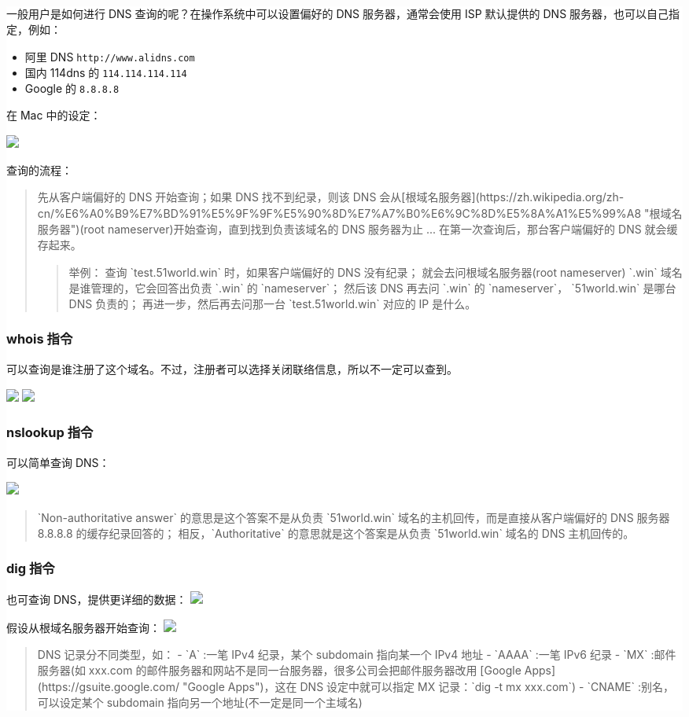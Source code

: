 一般用户是如何进行 DNS 查询的呢？在操作系统中可以设置偏好的 DNS 服务器，通常会使用 ISP 默认提供的 DNS 服务器，也可以自己指定，例如：

- 阿里 DNS `http://www.alidns.com`
- 国内 114dns 的 `114.114.114.114`
- Google 的 `8.8.8.8`

在 Mac 中的设定：

![](http://ogudt6aal.bkt.clouddn.com/image/20170825011950_63vEG7_wangluogailun-9.jpeg)

查询的流程：
<blockquote>
先从客户端偏好的 DNS 开始查询；如果 DNS 找不到纪录，则该 DNS 会从[根域名服务器](https://zh.wikipedia.org/zh-cn/%E6%A0%B9%E7%BD%91%E5%9F%9F%E5%90%8D%E7%A7%B0%E6%9C%8D%E5%8A%A1%E5%99%A8 "根域名服务器")(root nameserver)开始查询，直到找到负责该域名的 DNS 服务器为止 ... 在第一次查询后，那台客户端偏好的 DNS 就会缓存起来。
<blockquote>
举例：
查询 `test.51world.win` 时，如果客户端偏好的 DNS 没有纪录；
就会去问根域名服务器(root nameserver) `.win` 域名是谁管理的，它会回答出负责 `.win` 的 `nameserver`；
然后该 DNS 再去问 `.win` 的 `nameserver`， `51world.win` 是哪台 DNS 负责的；
再进一步，然后再去问那一台 `test.51world.win` 对应的 IP 是什么。
</blockquote>
</blockquote>

### **whois 指令**

可以查询是谁注册了这个域名。不过，注册者可以选择关闭联络信息，所以不一定可以查到。

![](http://ogudt6aal.bkt.clouddn.com/image/20170825013903_LMojNg_wangluogailun-10.jpeg)
![](http://ogudt6aal.bkt.clouddn.com/image/20170825014249_m7hk8R_wangluogailun-11-1.jpeg)

### **nslookup 指令**

可以简单查询 DNS：

![](http://ogudt6aal.bkt.clouddn.com/image/20170825014750_4yg1gD_wangluogailun-12.jpeg)

<blockquote>
`Non-authoritative answer` 的意思是这个答案不是从负责 `51world.win` 域名的主机回传，而是直接从客户端偏好的 DNS 服务器 8.8.8.8 的缓存纪录回答的；
相反，`Authoritative` 的意思就是这个答案是从负责 `51world.win` 域名的 DNS 主机回传的。
</blockquote>

### **dig 指令**

也可查询 DNS，提供更详细的数据：
![](http://ogudt6aal.bkt.clouddn.com/image/20170825015529_hhWe8j_wangluogailun-13.jpeg)

假设从根域名服务器开始查询：
![](http://ogudt6aal.bkt.clouddn.com/image/20170825022839_9foJPe_wangluogailun-14-2.jpeg)

<blockquote>
DNS 记录分不同类型，如：
- `A` :一笔 IPv4 纪录，某个 subdomain 指向某一个 IPv4 地址
- `AAAA` :一笔 IPv6 纪录
- `MX` :邮件服务器(如 xxx.com 的邮件服务器和网站不是同一台服务器，很多公司会把邮件服务器改用 [Google Apps](https://gsuite.google.com/ "Google Apps")，这在 DNS 设定中就可以指定 MX 记录：`dig -t mx xxx.com`)
- `CNAME` :别名，可以设定某个 subdomain 指向另一个地址(不一定是同一个主域名)
</blockquote>
